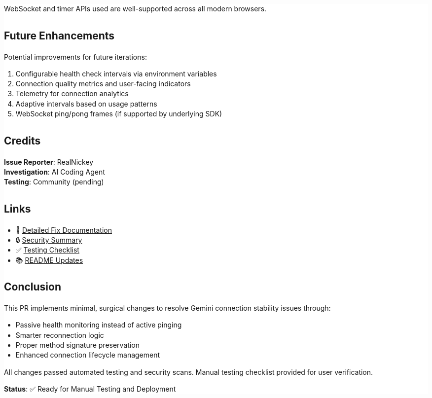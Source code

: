 WebSocket and timer APIs used are well-supported across all modern browsers.

## Future Enhancements

Potential improvements for future iterations:
1. Configurable health check intervals via environment variables
2. Connection quality metrics and user-facing indicators
3. Telemetry for connection analytics
4. Adaptive intervals based on usage patterns
5. WebSocket ping/pong frames (if supported by underlying SDK)

## Credits

**Issue Reporter**: RealNickey  
**Investigation**: AI Coding Agent  
**Testing**: Community (pending)

## Links

- 📖 [Detailed Fix Documentation](./GEMINI_CONNECTION_FIXES.md)
- 🔒 [Security Summary](./SECURITY_SUMMARY.md)
- ✅ [Testing Checklist](./TESTING_CHECKLIST.md)
- 📚 [README Updates](./README.md)

## Conclusion

This PR implements minimal, surgical changes to resolve Gemini connection stability issues through:
- Passive health monitoring instead of active pinging
- Smarter reconnection logic
- Proper method signature preservation
- Enhanced connection lifecycle management

All changes passed automated testing and security scans. Manual testing checklist provided for user verification.

**Status**: ✅ Ready for Manual Testing and Deployment
